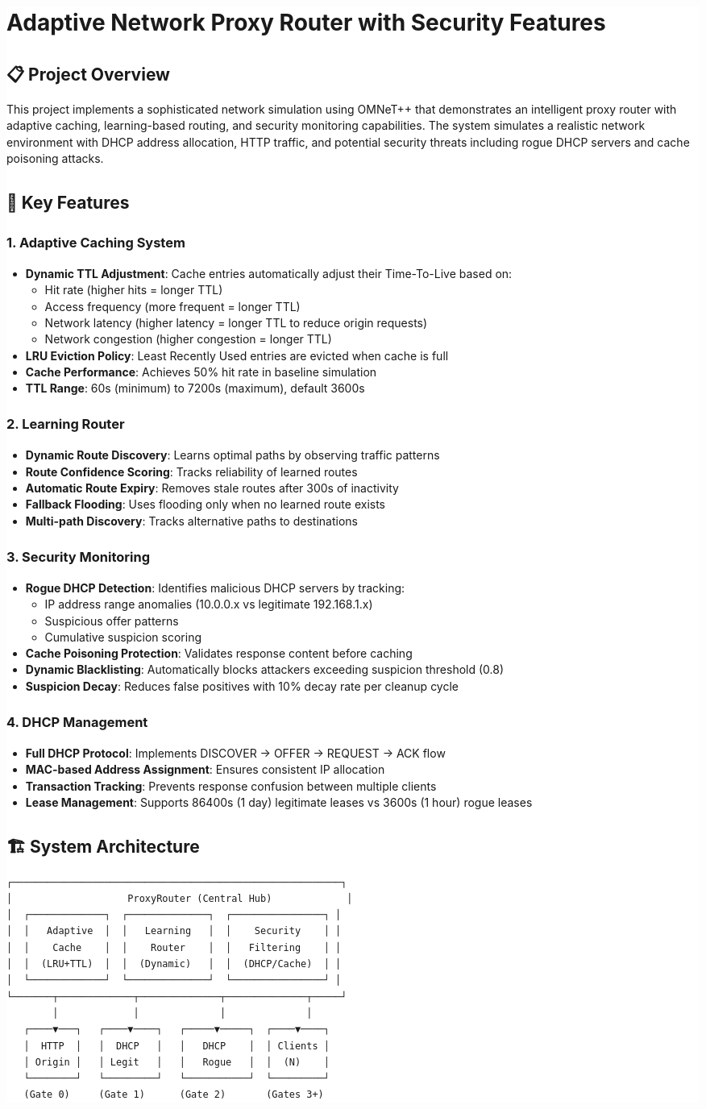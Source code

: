 # Adaptive Network Proxy Router with Security Features

## 📋 Project Overview

This project implements a sophisticated network simulation using OMNeT++ that demonstrates an intelligent proxy router with adaptive caching, learning-based routing, and security monitoring capabilities. The system simulates a realistic network environment with DHCP address allocation, HTTP traffic, and potential security threats including rogue DHCP servers and cache poisoning attacks.

## 🎯 Key Features

### 1. **Adaptive Caching System**
- **Dynamic TTL Adjustment**: Cache entries automatically adjust their Time-To-Live based on:
  - Hit rate (higher hits = longer TTL)
  - Access frequency (more frequent = longer TTL)
  - Network latency (higher latency = longer TTL to reduce origin requests)
  - Network congestion (higher congestion = longer TTL)
- **LRU Eviction Policy**: Least Recently Used entries are evicted when cache is full
- **Cache Performance**: Achieves 50% hit rate in baseline simulation
- **TTL Range**: 60s (minimum) to 7200s (maximum), default 3600s

### 2. **Learning Router**
- **Dynamic Route Discovery**: Learns optimal paths by observing traffic patterns
- **Route Confidence Scoring**: Tracks reliability of learned routes
- **Automatic Route Expiry**: Removes stale routes after 300s of inactivity
- **Fallback Flooding**: Uses flooding only when no learned route exists
- **Multi-path Discovery**: Tracks alternative paths to destinations

### 3. **Security Monitoring**
- **Rogue DHCP Detection**: Identifies malicious DHCP servers by tracking:
  - IP address range anomalies (10.0.0.x vs legitimate 192.168.1.x)
  - Suspicious offer patterns
  - Cumulative suspicion scoring
- **Cache Poisoning Protection**: Validates response content before caching
- **Dynamic Blacklisting**: Automatically blocks attackers exceeding suspicion threshold (0.8)
- **Suspicion Decay**: Reduces false positives with 10% decay rate per cleanup cycle

### 4. **DHCP Management**
- **Full DHCP Protocol**: Implements DISCOVER → OFFER → REQUEST → ACK flow
- **MAC-based Address Assignment**: Ensures consistent IP allocation
- **Transaction Tracking**: Prevents response confusion between multiple clients
- **Lease Management**: Supports 86400s (1 day) legitimate leases vs 3600s (1 hour) rogue leases

## 🏗️ System Architecture

```
┌─────────────────────────────────────────────────────────┐
│                    ProxyRouter (Central Hub)             │
│  ┌─────────────┐  ┌──────────────┐  ┌────────────────┐ │
│  │   Adaptive  │  │   Learning   │  │    Security    │ │
│  │    Cache    │  │    Router    │  │   Filtering    │ │
│  │  (LRU+TTL)  │  │  (Dynamic)   │  │  (DHCP/Cache)  │ │
│  └─────────────┘  └──────────────┘  └────────────────┘ │
└───────┬─────────────┬──────────────┬──────────────┬─────┘
        │             │              │              │
   ┌────▼───┐   ┌────▼────┐   ┌─────▼─────┐  ┌────▼────┐
   │  HTTP  │   │  DHCP   │   │   DHCP    │  │ Clients │
   │ Origin │   │ Legit   │   │   Rogue   │  │  (N)    │
   └────────┘   └─────────┘   └───────────┘  └─────────┘
   (Gate 0)     (Gate 1)      (Gate 2)       (Gates 3+)
```